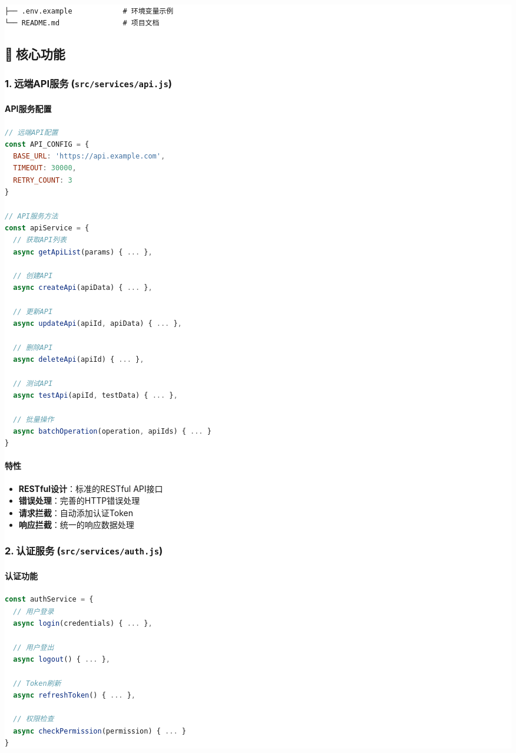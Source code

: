 ```
├── .env.example            # 环境变量示例
└── README.md               # 项目文档
```

## 🔧 核心功能

### 1. 远端API服务 (`src/services/api.js`)

#### API服务配置
```javascript
// 远端API配置
const API_CONFIG = {
  BASE_URL: 'https://api.example.com',
  TIMEOUT: 30000,
  RETRY_COUNT: 3
}

// API服务方法
const apiService = {
  // 获取API列表
  async getApiList(params) { ... },
  
  // 创建API
  async createApi(apiData) { ... },
  
  // 更新API
  async updateApi(apiId, apiData) { ... },
  
  // 删除API
  async deleteApi(apiId) { ... },
  
  // 测试API
  async testApi(apiId, testData) { ... },
  
  // 批量操作
  async batchOperation(operation, apiIds) { ... }
}
```

#### 特性
- **RESTful设计**：标准的RESTful API接口
- **错误处理**：完善的HTTP错误处理
- **请求拦截**：自动添加认证Token
- **响应拦截**：统一的响应数据处理

### 2. 认证服务 (`src/services/auth.js`)

#### 认证功能
```javascript
const authService = {
  // 用户登录
  async login(credentials) { ... },
  
  // 用户登出
  async logout() { ... },
  
  // Token刷新
  async refreshToken() { ... },
  
  // 权限检查
  async checkPermission(permission) { ... }
}
```